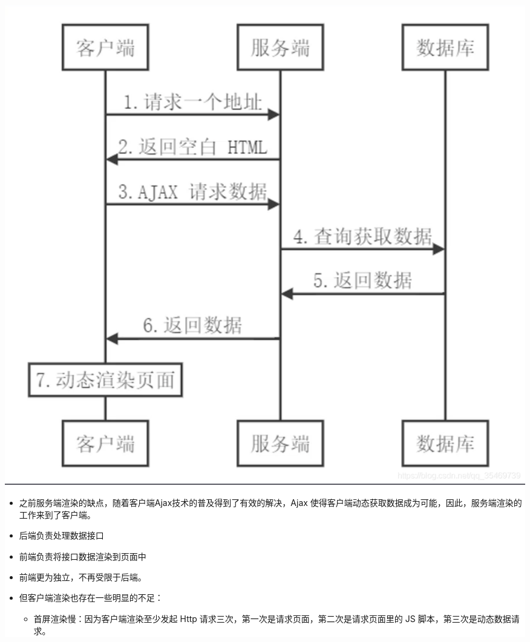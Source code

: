 ![Image text](./images/3.png)


- 之前服务端渲染的缺点，随着客户端Ajax技术的普及得到了有效的解决，Ajax 使得客户端动态获取数据成为可能，因此，服务端渲染的工作来到了客户端。

- 后端负责处理数据接口

- 前端负责将接口数据渲染到页面中

- 前端更为独立，不再受限于后端。

- 但客户端渲染也存在一些明显的不足：

    - 首屏渲染慢：因为客户端渲染至少发起 Http 请求三次，第一次是请求页面，第二次是请求页面里的 JS 脚本，第三次是动态数据请求。

